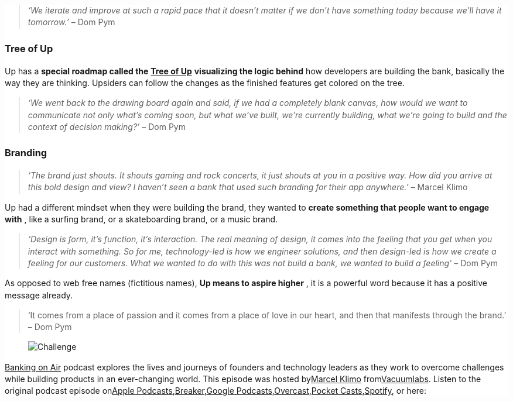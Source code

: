 > _‘We iterate and improve at such a rapid pace that it doesn’t matter if we don’t have something today because we’ll have it tomorrow.’_ – Dom Pym

### Tree of Up

Up has a **special roadmap called the** [**Tree of Up**](https://up.com.au/tree/) **visualizing the logic behind** how developers are building the bank, basically the way they are thinking. Upsiders can follow the changes as the finished features get colored on the tree.

> _‘We went back to the drawing board again and said, if we had a completely blank canvas, how would we want to communicate not only what’s coming soon, but what we’ve built, we’re currently building, what we’re going to build and the context of decision making?’_ – Dom Pym

### Branding

> _‘The brand just shouts. It shouts gaming and rock concerts, it just shouts at you in a positive way. How did you arrive at this bold design and view? I haven’t seen a bank that used such branding for their app anywhere.’_ – Marcel Klimo

Up had a different mindset when they were building the brand, they wanted to **create something that people want to engage with** , like a surfing brand, or a skateboarding brand, or a music brand.

> _‘Design is form, it’s function, it’s interaction. The real meaning of design, it comes into the feeling that you get when you interact with something. So for me, technology-led is how we engineer solutions, and then design-led is how we create a feeling for our customers. What we wanted to do with this was not build a bank, we wanted to build a feeling’_ – Dom Pym

As opposed to web free names (fictitious names), **Up means to aspire higher** , it is a powerful word because it has a positive message already.

> ‘It comes from a place of passion and it comes from a place of love in our heart, and then that manifests through the brand.’ – Dom Pym

<figure class="wp-block-image size-post-content"><img src="https://inside.vacuumlabs.com/wp-content/uploads/2020/09/alex-king-Pa0AqyCLeec-unsplash-1186x791.jpg" alt="Challenge" class="wp-image-2675"></figure>

[Banking on Air](https://inside.vacuumlabs.com/category/podcasts) podcast explores the lives and journeys of founders and technology leaders as they work to overcome challenges while building products in an ever-changing world. This episode was hosted by[Marcel Klimo](https://www.linkedin.com/in/marcelklimo/) from[Vacuumlabs](https://vacuumlabs.com/). Listen to the original podcast episode on[Apple Podcasts](https://podcasts.apple.com/us/podcast/inside-the-vacuum/id1505101625?ign-mpt=uo%3D4),[Breaker](https://www.breaker.audio/inside-the-vacuum),[Google Podcasts](https://podcasts.google.com/?feed=aHR0cHM6Ly9hbmNob3IuZm0vcy8xODhkNTE2OC9wb2RjYXN0L3Jzcw%3D%3D),[Overcast](https://overcast.fm/itunes1505101625/inside-the-vacuum),[Pocket Casts](https://pca.st/jdvlp9mq),[Spotify](https://open.spotify.com/show/2wKh1nEPsvZfJc8nZFBFah), or here:

<iframe border="0" class="player__iframe" src="https://anchor.fm/insidethevacuum/embed/episodes/12-War-stories-with-Dom-Pym-Up-Bank-ej0olo/a-a33qg9k" width="100%" height="100%" scrolling="no" frameborder="0"></iframe>

